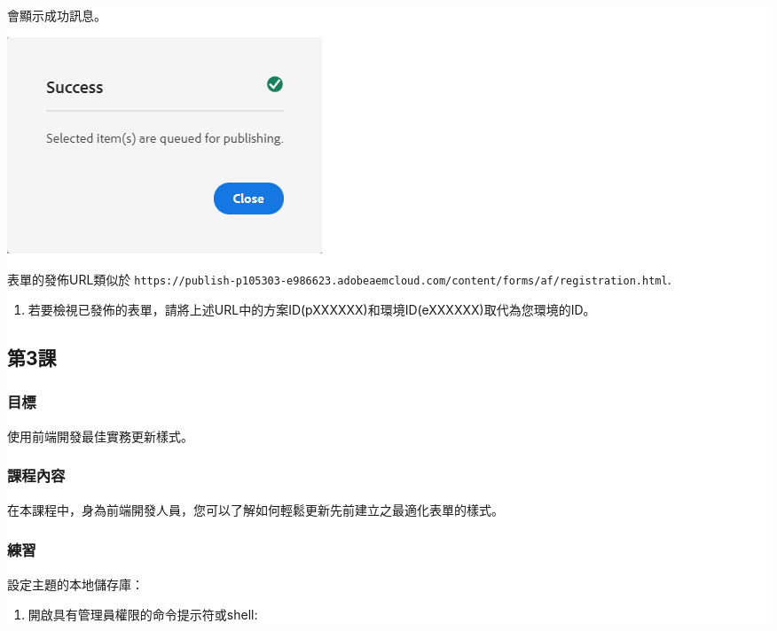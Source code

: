    會顯示成功訊息。

   ![](/help/forms/assets/screenshot2028115729.png)

   表單的發佈URL類似於 `https://publish-p105303-e986623.adobeaemcloud.com/content/forms/af/registration.html`.

1. 若要檢視已發佈的表單，請將上述URL中的方案ID(pXXXXXX)和環境ID(eXXXXXX)取代為您環境的ID。

## 第3課

### 目標

使用前端開發最佳實務更新樣式。

### 課程內容

在本課程中，身為前端開發人員，您可以了解如何輕鬆更新先前建立之最適化表單的樣式。

### 練習

設定主題的本地儲存庫：

1. 開啟具有管理員權限的命令提示符或shell:
